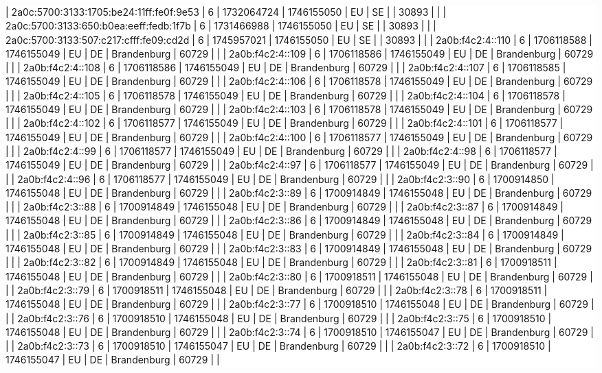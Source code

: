 | 2a0c:5700:3133:1705:be24:11ff:fe0f:9e53 | 6 | 1732064724 | 1746155050 | EU | SE |  | 30893 |  |
| 2a0c:5700:3133:650:b0ea:eeff:fedb:1f7b | 6 | 1731466988 | 1746155050 | EU | SE |  | 30893 |  |
| 2a0c:5700:3133:507:c217:cfff:fe09:cd2d | 6 | 1745957021 | 1746155050 | EU | SE |  | 30893 |  |
| 2a0b:f4c2:4::110 | 6 | 1706118588 | 1746155049 | EU | DE | Brandenburg | 60729 |  |
| 2a0b:f4c2:4::109 | 6 | 1706118586 | 1746155049 | EU | DE | Brandenburg | 60729 |  |
| 2a0b:f4c2:4::108 | 6 | 1706118586 | 1746155049 | EU | DE | Brandenburg | 60729 |  |
| 2a0b:f4c2:4::107 | 6 | 1706118585 | 1746155049 | EU | DE | Brandenburg | 60729 |  |
| 2a0b:f4c2:4::106 | 6 | 1706118578 | 1746155049 | EU | DE | Brandenburg | 60729 |  |
| 2a0b:f4c2:4::105 | 6 | 1706118578 | 1746155049 | EU | DE | Brandenburg | 60729 |  |
| 2a0b:f4c2:4::104 | 6 | 1706118578 | 1746155049 | EU | DE | Brandenburg | 60729 |  |
| 2a0b:f4c2:4::103 | 6 | 1706118578 | 1746155049 | EU | DE | Brandenburg | 60729 |  |
| 2a0b:f4c2:4::102 | 6 | 1706118577 | 1746155049 | EU | DE | Brandenburg | 60729 |  |
| 2a0b:f4c2:4::101 | 6 | 1706118577 | 1746155049 | EU | DE | Brandenburg | 60729 |  |
| 2a0b:f4c2:4::100 | 6 | 1706118577 | 1746155049 | EU | DE | Brandenburg | 60729 |  |
| 2a0b:f4c2:4::99 | 6 | 1706118577 | 1746155049 | EU | DE | Brandenburg | 60729 |  |
| 2a0b:f4c2:4::98 | 6 | 1706118577 | 1746155049 | EU | DE | Brandenburg | 60729 |  |
| 2a0b:f4c2:4::97 | 6 | 1706118577 | 1746155049 | EU | DE | Brandenburg | 60729 |  |
| 2a0b:f4c2:4::96 | 6 | 1706118577 | 1746155049 | EU | DE | Brandenburg | 60729 |  |
| 2a0b:f4c2:3::90 | 6 | 1700914850 | 1746155048 | EU | DE | Brandenburg | 60729 |  |
| 2a0b:f4c2:3::89 | 6 | 1700914849 | 1746155048 | EU | DE | Brandenburg | 60729 |  |
| 2a0b:f4c2:3::88 | 6 | 1700914849 | 1746155048 | EU | DE | Brandenburg | 60729 |  |
| 2a0b:f4c2:3::87 | 6 | 1700914849 | 1746155048 | EU | DE | Brandenburg | 60729 |  |
| 2a0b:f4c2:3::86 | 6 | 1700914849 | 1746155048 | EU | DE | Brandenburg | 60729 |  |
| 2a0b:f4c2:3::85 | 6 | 1700914849 | 1746155048 | EU | DE | Brandenburg | 60729 |  |
| 2a0b:f4c2:3::84 | 6 | 1700914849 | 1746155048 | EU | DE | Brandenburg | 60729 |  |
| 2a0b:f4c2:3::83 | 6 | 1700914849 | 1746155048 | EU | DE | Brandenburg | 60729 |  |
| 2a0b:f4c2:3::82 | 6 | 1700914849 | 1746155048 | EU | DE | Brandenburg | 60729 |  |
| 2a0b:f4c2:3::81 | 6 | 1700918511 | 1746155048 | EU | DE | Brandenburg | 60729 |  |
| 2a0b:f4c2:3::80 | 6 | 1700918511 | 1746155048 | EU | DE | Brandenburg | 60729 |  |
| 2a0b:f4c2:3::79 | 6 | 1700918511 | 1746155048 | EU | DE | Brandenburg | 60729 |  |
| 2a0b:f4c2:3::78 | 6 | 1700918511 | 1746155048 | EU | DE | Brandenburg | 60729 |  |
| 2a0b:f4c2:3::77 | 6 | 1700918510 | 1746155048 | EU | DE | Brandenburg | 60729 |  |
| 2a0b:f4c2:3::76 | 6 | 1700918510 | 1746155048 | EU | DE | Brandenburg | 60729 |  |
| 2a0b:f4c2:3::75 | 6 | 1700918510 | 1746155048 | EU | DE | Brandenburg | 60729 |  |
| 2a0b:f4c2:3::74 | 6 | 1700918510 | 1746155047 | EU | DE | Brandenburg | 60729 |  |
| 2a0b:f4c2:3::73 | 6 | 1700918510 | 1746155047 | EU | DE | Brandenburg | 60729 |  |
| 2a0b:f4c2:3::72 | 6 | 1700918510 | 1746155047 | EU | DE | Brandenburg | 60729 |  |